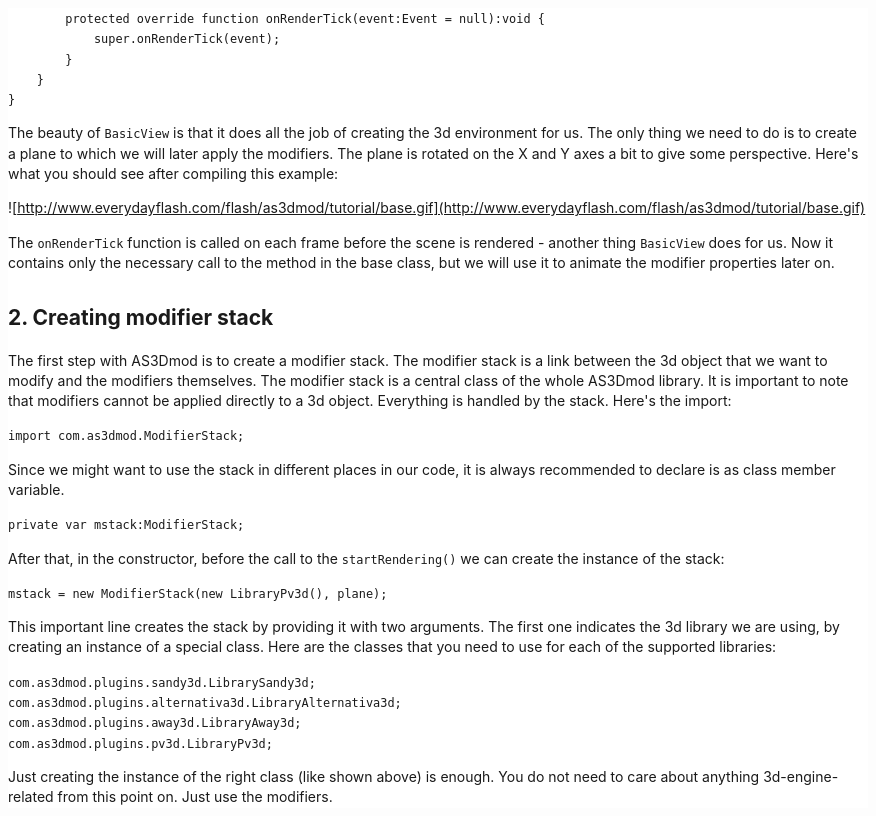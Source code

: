 ```
		protected override function onRenderTick(event:Event = null):void {
			super.onRenderTick(event);
		}
	}
}
```

The beauty of `BasicView` is that it does all the job of creating the 3d environment for us. The only thing we need to do is to create a plane to which we will later apply the modifiers. The plane is rotated on the X and Y axes a bit to give some perspective. Here's what you should see after compiling this example:

![http://www.everydayflash.com/flash/as3dmod/tutorial/base.gif](http://www.everydayflash.com/flash/as3dmod/tutorial/base.gif)

The `onRenderTick` function is called on each frame before the scene is rendered - another thing `BasicView` does for us. Now it contains only the necessary call to the method in the base class, but we will use it to animate the modifier properties later on.

## 2. Creating modifier stack ##

The first step with AS3Dmod is to create a modifier stack. The modifier stack is a link between the 3d object that we want to modify and the modifiers themselves. The modifier stack is a central class of the whole AS3Dmod library. It is important to note that modifiers cannot be applied directly to a 3d object. Everything is handled by the stack. Here's the import:

```
import com.as3dmod.ModifierStack;
```

Since we might want to use the stack in different places in our code, it is always recommended to declare is as class member variable.

```
private var mstack:ModifierStack;
```

After that, in the constructor, before the call to the `startRendering()` we can create the instance of the stack:

```
mstack = new ModifierStack(new LibraryPv3d(), plane);
```

This important line creates the stack by providing it with two arguments. The first one indicates the 3d library we are using, by creating an instance of a special class. Here are the classes that you need to use for each of the supported libraries:

```
com.as3dmod.plugins.sandy3d.LibrarySandy3d;	
com.as3dmod.plugins.alternativa3d.LibraryAlternativa3d;	
com.as3dmod.plugins.away3d.LibraryAway3d;	
com.as3dmod.plugins.pv3d.LibraryPv3d;
```

Just creating the instance of the right class (like shown above) is enough. You do not need to care about anything 3d-engine-related from this point on. Just use the modifiers.
